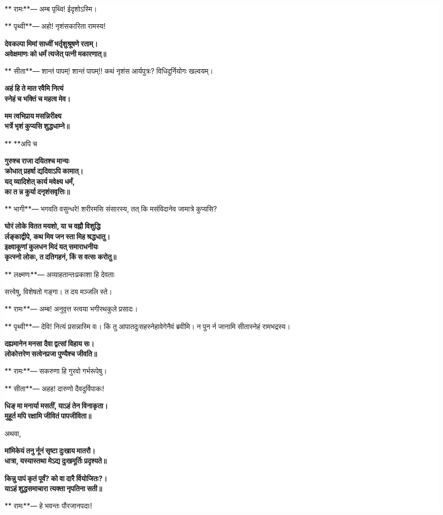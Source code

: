 ** रामः**— अम्ब पृथ्वि! ईदृशोऽस्मि।

** पृथ्वी**— अहो! नृशंसकारिता रामस्य!

**देवकल्पा मिमां साध्वीं भर्तृशुश्रूषणे रताम्।  
अवेक्षमाणः को धर्मं त्यजेत् पत्नी मकारणात्॥**

** सीता**— शान्तं पापम्! शान्तं पापम्!! कथं नृशंस आर्यपुत्रः? विधिदुर्नियोगः खल्वयम्।

**अहं हि ते मात रवैमि नित्यं  
स्नेहं च भक्तिं च महत्व मेव।**



**मम त्वभिप्राय मसन्निरीक्ष्य  
भर्त्रे भृशं कुप्यसि शुद्धधाम्ने॥**

** **अपि च

**गुरुश्च राजा दयितश्च मान्यः  
क्रोधात् प्रहर्षा द्यदिवाऽपि कामात्।  
यद् व्यादिशेत् कार्य मवेक्ष्य धर्मं,  
का त न्न कुर्या दनृशंसवृत्तिः॥**

** भागी**— भगवति वसुन्धरे! शरीरमसि संसारस्य, तत् कि मसंविदानेव जामात्रे कुप्यसि?

**घोरं लोके वितत मयशो, या च वह्नौ विशुद्धि  
र्लङ्काद्वीपे, कथ मिव जन स्ता मिह श्रद्धधातु।  
इक्ष्वाकूणां कुलधन मिदं यत् समाराधनीयः  
कृत्स्नो लोकः, त दतिगहनं, किं स वत्सः करोतु॥**

** लक्ष्मणः**— अव्याहतान्तःप्रकाशा हि देवताः



सत्त्वेषु, विशेषतो गङ्गा। त दय मञ्जलि स्ते।

** रामः**— अम्ब! अनुवृत्त स्त्वया भगीरथकुले प्रसादः।

** पृथ्वी**— देवि! नित्यं प्रसन्नास्मि वः। किं तु आपातदुःसहस्नेहावेगेनैवं ब्रवीमि। न पुन र्न जानामि सीतास्नेहं रामभद्रस्य।

**दह्यमानेन मनसा दैवा द्वत्सां विहाय सः।  
लोकोत्तरेण सत्वेनप्रजा पुण्यैश्च जीवति॥**

** रामः**— सकरुणा हि गुरवो गर्भरूपेषु।

** सीता**— अहह! दारुणो दैवदुर्विपाकः!

**धिङ् मा मनार्या मसतीं, याऽहं तेन विनाकृता।  
मुहूर्त मपि रक्षामि जीवितं पापजीविता॥**

अथवा,



**मांमिकेयं तनु र्नूनं सृष्टा दुःखाय मातरौ।  
धात्रा, यस्यास्तथा मेऽद्य दुःखमूर्तिः प्रदृश्यते॥**

**किन्नु पापं कृतं पूर्वं? को वा दारै र्वियोजितः?।  
याऽहं शुद्धसमाचारा त्यक्ता नृपतिना सती॥**

** रामः**— हे भवन्तः पौरजानपदाः!
